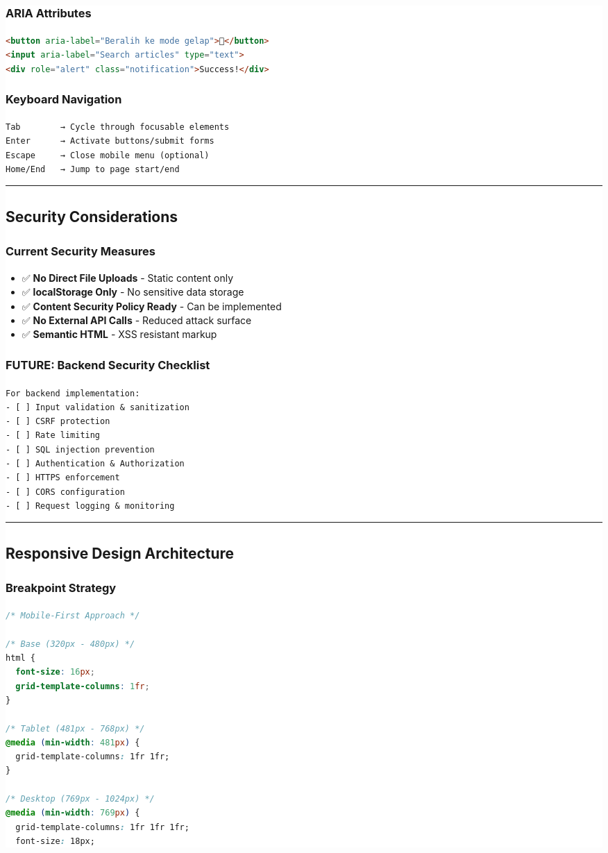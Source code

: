 ### ARIA Attributes
```html
<button aria-label="Beralih ke mode gelap">🌙</button>
<input aria-label="Search articles" type="text">
<div role="alert" class="notification">Success!</div>
```

### Keyboard Navigation
```
Tab        → Cycle through focusable elements
Enter      → Activate buttons/submit forms
Escape     → Close mobile menu (optional)
Home/End   → Jump to page start/end
```

---

## Security Considerations

### Current Security Measures
- ✅ **No Direct File Uploads** - Static content only
- ✅ **localStorage Only** - No sensitive data storage
- ✅ **Content Security Policy Ready** - Can be implemented
- ✅ **No External API Calls** - Reduced attack surface
- ✅ **Semantic HTML** - XSS resistant markup

### FUTURE: Backend Security Checklist
```
For backend implementation:
- [ ] Input validation & sanitization
- [ ] CSRF protection
- [ ] Rate limiting
- [ ] SQL injection prevention
- [ ] Authentication & Authorization
- [ ] HTTPS enforcement
- [ ] CORS configuration
- [ ] Request logging & monitoring
```

---

## Responsive Design Architecture

### Breakpoint Strategy
```css
/* Mobile-First Approach */

/* Base (320px - 480px) */
html {
  font-size: 16px;
  grid-template-columns: 1fr;
}

/* Tablet (481px - 768px) */
@media (min-width: 481px) {
  grid-template-columns: 1fr 1fr;
}

/* Desktop (769px - 1024px) */
@media (min-width: 769px) {
  grid-template-columns: 1fr 1fr 1fr;
  font-size: 18px;
```